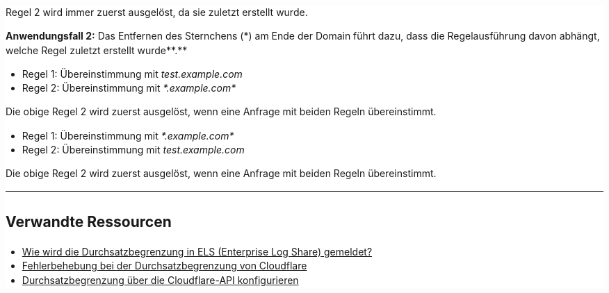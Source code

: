 Regel 2 wird immer zuerst ausgelöst, da sie zuletzt erstellt wurde.

**Anwendungsfall 2:** Das Entfernen des Sternchens (\*) am Ende der Domain führt dazu, dass die Regelausführung davon abhängt, welche Regel zuletzt erstellt wurde**.**

-   Regel 1: Übereinstimmung mit _test.example.com_
-   Regel 2: Übereinstimmung mit _\*.example.com\*_

Die obige Regel 2 wird zuerst ausgelöst, wenn eine Anfrage mit beiden Regeln übereinstimmt.

-   Regel 1: Übereinstimmung mit _\*.example.com\*_
-   Regel 2: Übereinstimmung mit _test.example.com_

Die obige Regel 2 wird zuerst ausgelöst, wenn eine Anfrage mit beiden Regeln übereinstimmt.

___

## Verwandte Ressourcen

-   [Wie wird die Durchsatzbegrenzung in ELS (Enterprise Log Share) gemeldet?](/logs/reference/log-fields)
-   [Fehlerbehebung bei der Durchsatzbegrenzung von Cloudflare](https://support.cloudflare.com/hc/articles/115000546328)
-   [Durchsatzbegrenzung über die Cloudflare-API konfigurieren](https://api.cloudflare.com/#rate-limits-for-a-zone-properties)
